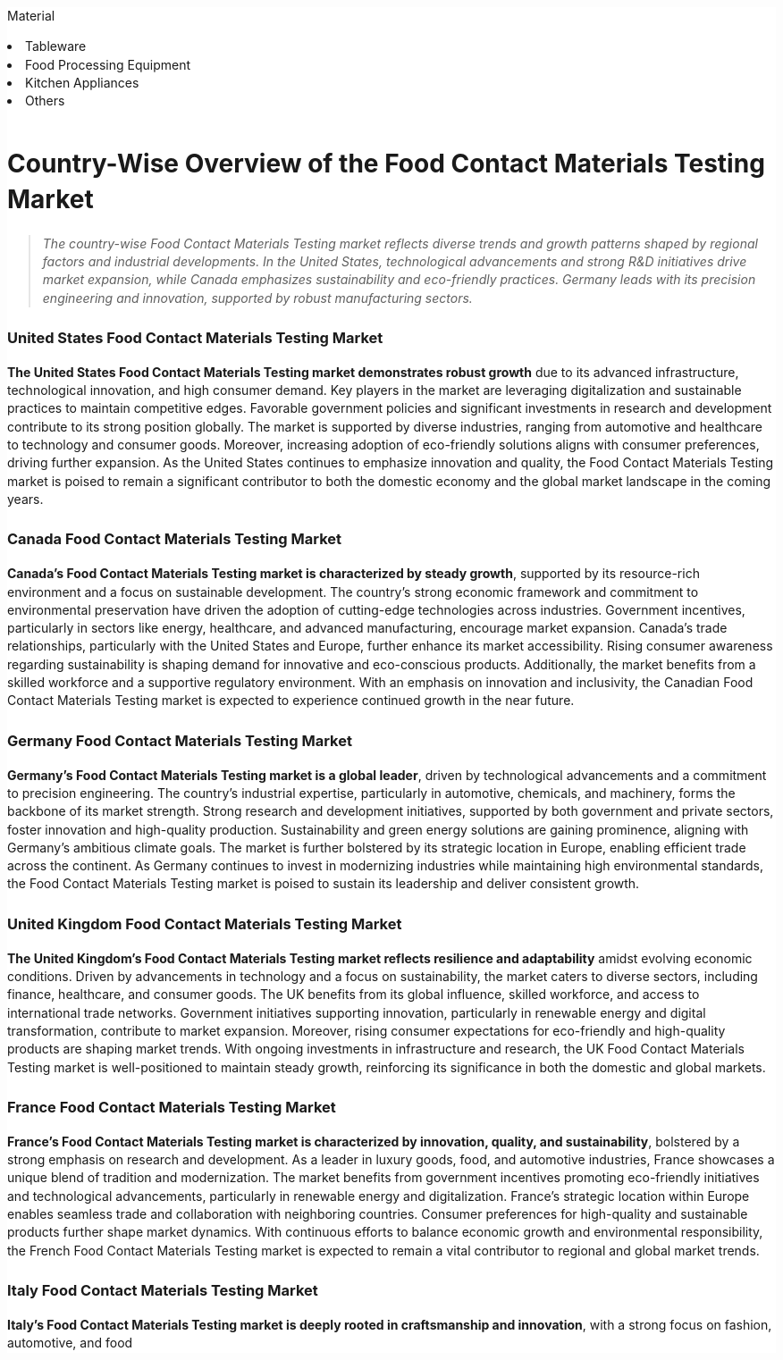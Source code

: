Material</li><li>Tableware</li><li>Food Processing Equipment</li><li>Kitchen Appliances</li><li>Others</li></ul><h1><span class="">Country-Wise Overview of the Food Contact Materials Testing Market<br /></span></h1><blockquote><p><em><span class="">The country-wise Food Contact Materials Testing market reflects diverse trends and growth patterns shaped by regional factors and industrial developments. In the United States, technological advancements and strong R&amp;D initiatives drive market expansion, while Canada emphasizes sustainability and eco-friendly practices. Germany leads with its precision engineering and innovation, supported by robust manufacturing sectors.</span></em></p></blockquote><h3><strong>United States Food Contact Materials Testing Market</strong></h3><p><strong>The United States Food Contact Materials Testing market demonstrates robust growth</strong> due to its advanced infrastructure, technological innovation, and high consumer demand. Key players in the market are leveraging digitalization and sustainable practices to maintain competitive edges. Favorable government policies and significant investments in research and development contribute to its strong position globally. The market is supported by diverse industries, ranging from automotive and healthcare to technology and consumer goods. Moreover, increasing adoption of eco-friendly solutions aligns with consumer preferences, driving further expansion. As the United States continues to emphasize innovation and quality, the Food Contact Materials Testing market is poised to remain a significant contributor to both the domestic economy and the global market landscape in the coming years.</p><h3><strong>Canada Food Contact Materials Testing Market</strong></h3><p><strong>Canada&rsquo;s Food Contact Materials Testing market is characterized by steady growth</strong>, supported by its resource-rich environment and a focus on sustainable development. The country&rsquo;s strong economic framework and commitment to environmental preservation have driven the adoption of cutting-edge technologies across industries. Government incentives, particularly in sectors like energy, healthcare, and advanced manufacturing, encourage market expansion. Canada&rsquo;s trade relationships, particularly with the United States and Europe, further enhance its market accessibility. Rising consumer awareness regarding sustainability is shaping demand for innovative and eco-conscious products. Additionally, the market benefits from a skilled workforce and a supportive regulatory environment. With an emphasis on innovation and inclusivity, the Canadian Food Contact Materials Testing market is expected to experience continued growth in the near future.</p><h3><strong>Germany Food Contact Materials Testing Market</strong></h3><p><strong>Germany&rsquo;s Food Contact Materials Testing market is a global leader</strong>, driven by technological advancements and a commitment to precision engineering. The country&rsquo;s industrial expertise, particularly in automotive, chemicals, and machinery, forms the backbone of its market strength. Strong research and development initiatives, supported by both government and private sectors, foster innovation and high-quality production. Sustainability and green energy solutions are gaining prominence, aligning with Germany&rsquo;s ambitious climate goals. The market is further bolstered by its strategic location in Europe, enabling efficient trade across the continent. As Germany continues to invest in modernizing industries while maintaining high environmental standards, the Food Contact Materials Testing market is poised to sustain its leadership and deliver consistent growth.</p><h3><strong>United Kingdom Food Contact Materials Testing Market</strong></h3><p><strong>The United Kingdom&rsquo;s Food Contact Materials Testing market reflects resilience and adaptability</strong> amidst evolving economic conditions. Driven by advancements in technology and a focus on sustainability, the market caters to diverse sectors, including finance, healthcare, and consumer goods. The UK benefits from its global influence, skilled workforce, and access to international trade networks. Government initiatives supporting innovation, particularly in renewable energy and digital transformation, contribute to market expansion. Moreover, rising consumer expectations for eco-friendly and high-quality products are shaping market trends. With ongoing investments in infrastructure and research, the UK Food Contact Materials Testing market is well-positioned to maintain steady growth, reinforcing its significance in both the domestic and global markets.</p><h3><strong>France Food Contact Materials Testing Market</strong></h3><p><strong>France&rsquo;s Food Contact Materials Testing market is characterized by innovation, quality, and sustainability</strong>, bolstered by a strong emphasis on research and development. As a leader in luxury goods, food, and automotive industries, France showcases a unique blend of tradition and modernization. The market benefits from government incentives promoting eco-friendly initiatives and technological advancements, particularly in renewable energy and digitalization. France&rsquo;s strategic location within Europe enables seamless trade and collaboration with neighboring countries. Consumer preferences for high-quality and sustainable products further shape market dynamics. With continuous efforts to balance economic growth and environmental responsibility, the French Food Contact Materials Testing market is expected to remain a vital contributor to regional and global market trends.</p><h3><strong>Italy Food Contact Materials Testing Market</strong></h3><p><strong>Italy&rsquo;s Food Contact Materials Testing market is deeply rooted in craftsmanship and innovation</strong>, with a strong focus on fashion, automotive, and food